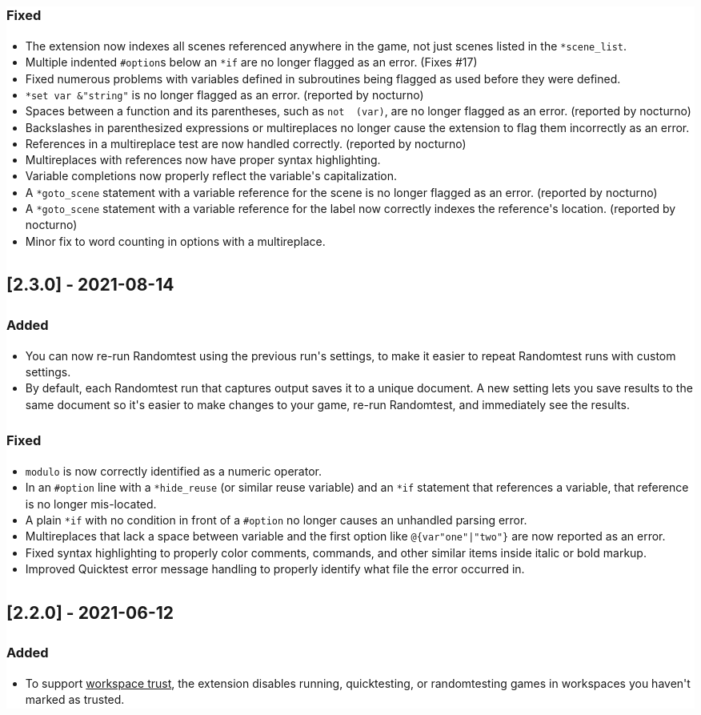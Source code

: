 ### Fixed

- The extension now indexes all scenes referenced anywhere in the game, not just scenes listed in the `*scene_list`.
- Multiple indented `#option`s below an `*if` are no longer flagged as an error. (Fixes #17)
- Fixed numerous problems with variables defined in subroutines being flagged as used before they were defined.
- `*set var &"string"` is no longer flagged as an error. (reported by nocturno)
- Spaces between a function and its parentheses, such as `not  (var)`, are no longer flagged as an error. (reported by nocturno)
- Backslashes in parenthesized expressions or multireplaces no longer cause the extension to flag them incorrectly as an error.
- References in a multireplace test are now handled correctly. (reported by nocturno)
- Multireplaces with references now have proper syntax highlighting.
- Variable completions now properly reflect the variable's capitalization.
- A `*goto_scene` statement with a variable reference for the scene is no longer flagged as an error. (reported by nocturno)
- A `*goto_scene` statement with a variable reference for the label now correctly indexes the reference's location. (reported by nocturno)
- Minor fix to word counting in options with a multireplace.

## [2.3.0] - 2021-08-14

### Added

- You can now re-run Randomtest using the previous run's settings, to make it easier to repeat Randomtest runs with custom settings.
- By default, each Randomtest run that captures output saves it to a unique document. A new setting lets you save results to the same document so it's easier to make changes to your game, re-run Randomtest, and immediately see the results.

### Fixed

- `modulo` is now correctly identified as a numeric operator.
- In an `#option` line with a `*hide_reuse` (or similar reuse variable) and an `*if` statement that references a variable, that reference is no longer mis-located.
- A plain `*if` with no condition in front of a `#option` no longer causes an unhandled parsing error.
- Multireplaces that lack a space between variable and the first option like `@{var"one"|"two"}` are now reported as an error.
- Fixed syntax highlighting to properly color comments, commands, and other similar items inside italic or bold markup.
- Improved Quicktest error message handling to properly identify what file the error occurred in.

## [2.2.0] - 2021-06-12

### Added

- To support [workspace trust](https://code.visualstudio.com/docs/editor/workspace-trust), the extension disables running, quicktesting, or randomtesting games in workspaces you haven't marked as trusted.
